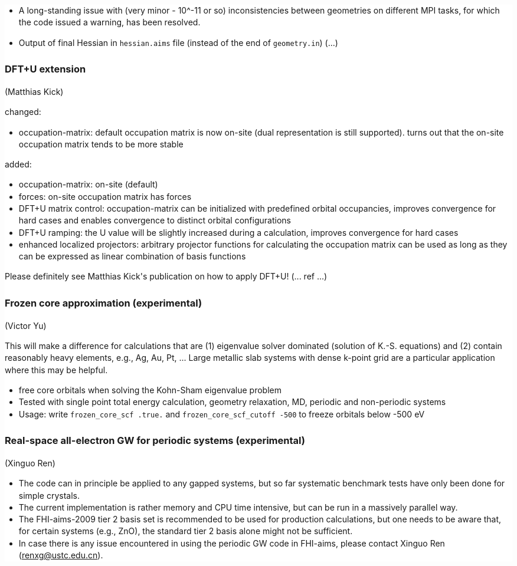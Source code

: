 * A long-standing issue with (very minor - 10^-11 or so) inconsistencies between geometries on different MPI tasks, for which
the code issued a warning, has been resolved.

* Output of final Hessian in `hessian.aims` file (instead of the end of `geometry.in`) (...)


### DFT+U extension
(Matthias Kick)

changed:
* occupation-matrix: default occupation matrix is now on-site (dual representation is still supported). turns out that the on-site occupation matrix tends to be more stable

added:
* occupation-matrix: on-site (default)
* forces: on-site occupation matrix has forces
* DFT+U matrix control: occupation-matrix can be initialized with predefined orbital occupancies, improves convergence for hard cases and enables convergence to distinct orbital configurations
* DFT+U ramping: the U value will be slightly increased during a calculation, improves convergence for hard cases
* enhanced localized projectors: arbitrary projector functions for calculating the occupation matrix can be used as long as they can be expressed as linear combination of basis functions

Please definitely see Matthias Kick's publication on how to apply DFT+U! (... ref ...)


### Frozen core approximation (experimental)
(Victor Yu)

This will make a difference for calculations that are (1) eigenvalue solver dominated
(solution of K.-S. equations) and (2) contain reasonably heavy elements, e.g., Ag, Au, Pt, ...
Large metallic slab systems with dense k-point grid are a particular application where
this may be helpful.

* free core orbitals when solving the Kohn-Sham eigenvalue problem
* Tested with single point total energy calculation, geometry relaxation, MD, periodic and non-periodic systems
* Usage: write `frozen_core_scf .true.` and `frozen_core_scf_cutoff -500` to freeze orbitals below -500 eV


### Real-space all-electron GW for periodic systems (experimental)
(Xinguo Ren)

* The code can in principle be applied to any gapped systems, but so far systematic benchmark tests have only been done for simple crystals.
* The current implementation is rather memory and CPU time intensive, but can be run in a massively parallel way.
* The FHI-aims-2009 tier 2 basis set is recommended to be used for production calculations, but one needs to be aware that, for certain systems (e.g., ZnO), the standard tier 2 basis alone might not be sufficient.
* In case there is any issue encountered in using the periodic GW code in FHI-aims, please contact Xinguo Ren (renxg@ustc.edu.cn).
